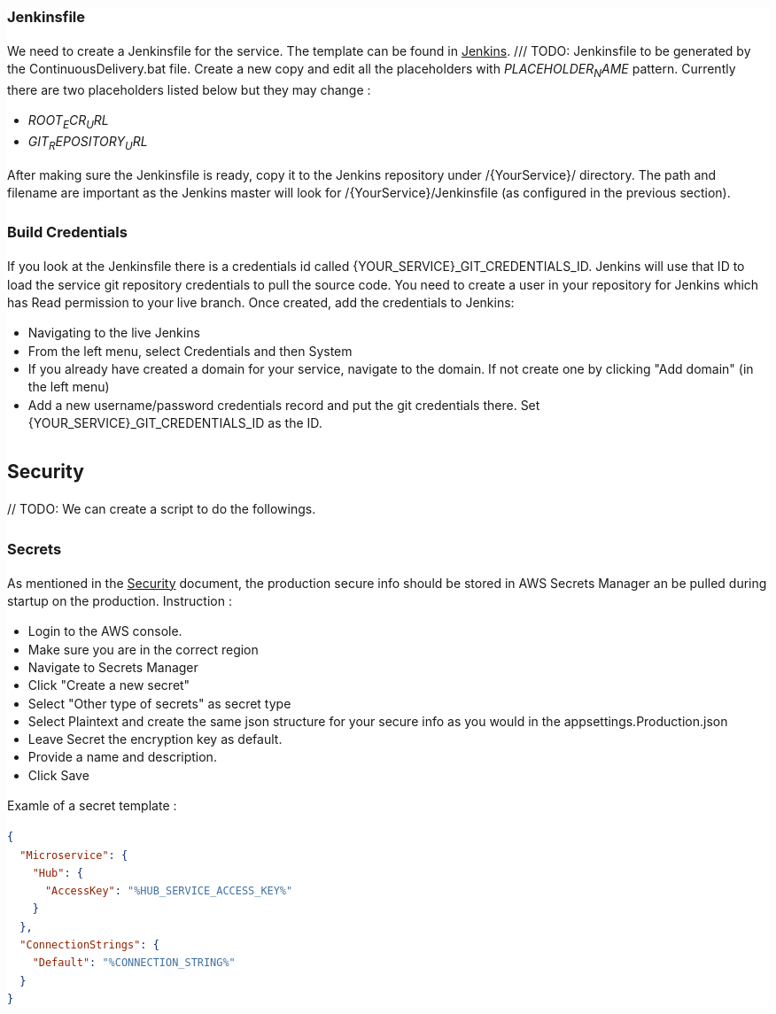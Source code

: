 ### Jenkinsfile
We need to create a Jenkinsfile for the service. The template can be found in [Jenkins](https://github.com/Geeksltd/Olive/blob/master/docs/Microservices/DevOps/Jenkins.md).
/// TODO: Jenkinsfile to be generated by the ContinuousDelivery.bat file.
Create a new copy and edit all the placeholders with $PLACEHOLDER_NAME$ pattern. Currently there are two placeholders listed below but they may change :
* $ROOT_ECR_URL$
* $GIT_REPOSITORY_URL$

After making sure the Jenkinsfile is ready, copy it to the Jenkins repository under /{YourService}/ directory. The path and filename are important as the Jenkins master will look for /{YourService}/Jenkinsfile (as configured in the previous section).

### Build Credentials
If you look at the Jenkinsfile there is a credentials id called {YOUR_SERVICE}\_GIT\_CREDENTIALS\_ID. Jenkins will use that ID to load the service git repository credentials to pull the source code. You need to create a user in your repository for Jenkins which has Read permission to your live branch. Once created, add the credentials to Jenkins:

* Navigating to the live Jenkins
* From the left menu, select Credentials and then System
* If you already have created a domain for your service, navigate to the domain. If not create one by clicking "Add domain" (in the left menu)
* Add a new username/password credentials record and put the git credentials there. Set {YOUR_SERVICE}\_GIT\_CREDENTIALS\_ID as the ID.


## Security 
// TODO: We can create a script to do the followings.

### Secrets
As mentioned in the [Security](https://github.com/Geeksltd/Olive/blob/master/docs/Microservices/DevOps/Security.md) document, the production secure info should be stored in AWS Secrets Manager an be pulled during startup on the production. 
Instruction :
* Login to the AWS console. 
* Make sure you are in the correct region
* Navigate to Secrets Manager
* Click "Create a new secret"
* Select "Other type of secrets" as secret type
* Select Plaintext and create the same json structure for your secure info as you would in the appsettings.Production.json
* Leave Secret the encryption key as default.
* Provide a name and description. 
* Click Save

Examle of a secret template :
```json
{
  "Microservice": {
    "Hub": {
      "AccessKey": "%HUB_SERVICE_ACCESS_KEY%"
    }
  },
  "ConnectionStrings": {
    "Default": "%CONNECTION_STRING%"
  }
}

```
